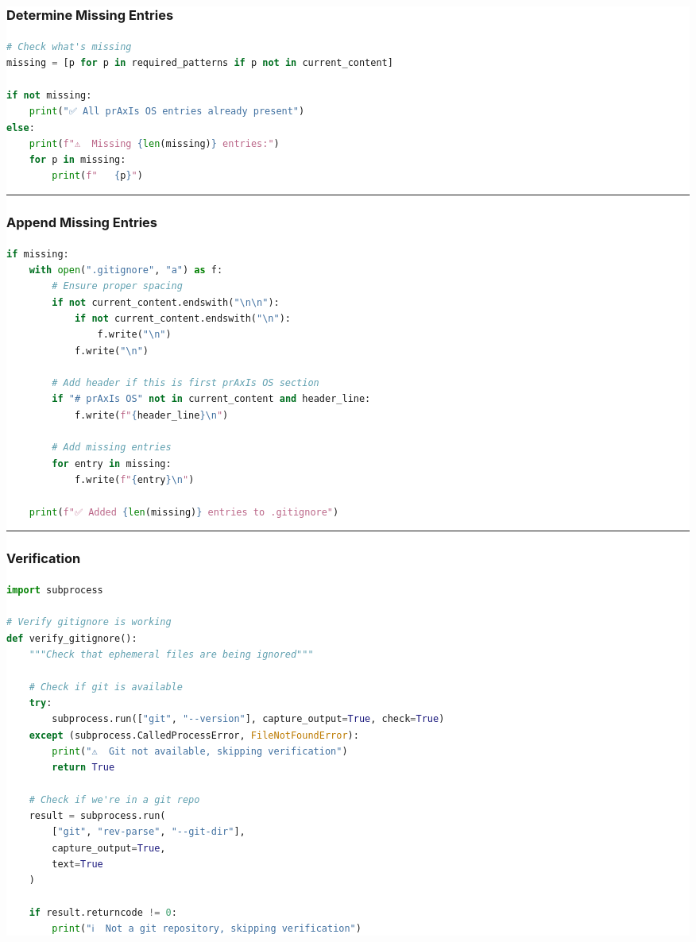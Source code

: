 
### Determine Missing Entries

```python
# Check what's missing
missing = [p for p in required_patterns if p not in current_content]

if not missing:
    print("✅ All prAxIs OS entries already present")
else:
    print(f"⚠️  Missing {len(missing)} entries:")
    for p in missing:
        print(f"   {p}")
```

---

### Append Missing Entries

```python
if missing:
    with open(".gitignore", "a") as f:
        # Ensure proper spacing
        if not current_content.endswith("\n\n"):
            if not current_content.endswith("\n"):
                f.write("\n")
            f.write("\n")
        
        # Add header if this is first prAxIs OS section
        if "# prAxIs OS" not in current_content and header_line:
            f.write(f"{header_line}\n")
        
        # Add missing entries
        for entry in missing:
            f.write(f"{entry}\n")
    
    print(f"✅ Added {len(missing)} entries to .gitignore")
```

---

### Verification

```python
import subprocess

# Verify gitignore is working
def verify_gitignore():
    """Check that ephemeral files are being ignored"""
    
    # Check if git is available
    try:
        subprocess.run(["git", "--version"], capture_output=True, check=True)
    except (subprocess.CalledProcessError, FileNotFoundError):
        print("⚠️  Git not available, skipping verification")
        return True
    
    # Check if we're in a git repo
    result = subprocess.run(
        ["git", "rev-parse", "--git-dir"],
        capture_output=True,
        text=True
    )
    
    if result.returncode != 0:
        print("ℹ️  Not a git repository, skipping verification")
```